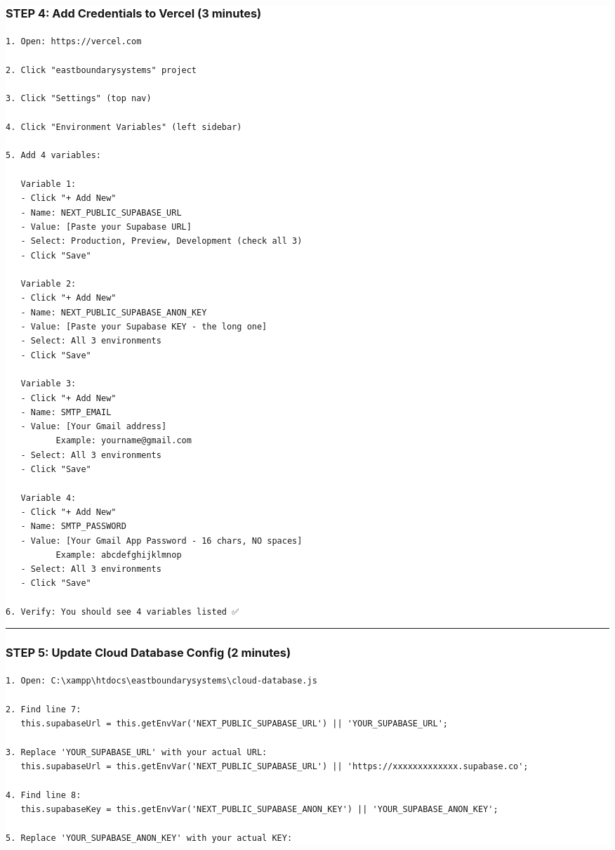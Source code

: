 
### **STEP 4: Add Credentials to Vercel (3 minutes)**

```
1. Open: https://vercel.com

2. Click "eastboundarysystems" project

3. Click "Settings" (top nav)

4. Click "Environment Variables" (left sidebar)

5. Add 4 variables:

   Variable 1:
   - Click "+ Add New"
   - Name: NEXT_PUBLIC_SUPABASE_URL
   - Value: [Paste your Supabase URL]
   - Select: Production, Preview, Development (check all 3)
   - Click "Save"

   Variable 2:
   - Click "+ Add New"
   - Name: NEXT_PUBLIC_SUPABASE_ANON_KEY
   - Value: [Paste your Supabase KEY - the long one]
   - Select: All 3 environments
   - Click "Save"

   Variable 3:
   - Click "+ Add New"
   - Name: SMTP_EMAIL
   - Value: [Your Gmail address]
          Example: yourname@gmail.com
   - Select: All 3 environments
   - Click "Save"

   Variable 4:
   - Click "+ Add New"
   - Name: SMTP_PASSWORD
   - Value: [Your Gmail App Password - 16 chars, NO spaces]
          Example: abcdefghijklmnop
   - Select: All 3 environments
   - Click "Save"

6. Verify: You should see 4 variables listed ✅
```

---

### **STEP 5: Update Cloud Database Config (2 minutes)**

```
1. Open: C:\xampp\htdocs\eastboundarysystems\cloud-database.js

2. Find line 7:
   this.supabaseUrl = this.getEnvVar('NEXT_PUBLIC_SUPABASE_URL') || 'YOUR_SUPABASE_URL';

3. Replace 'YOUR_SUPABASE_URL' with your actual URL:
   this.supabaseUrl = this.getEnvVar('NEXT_PUBLIC_SUPABASE_URL') || 'https://xxxxxxxxxxxxx.supabase.co';

4. Find line 8:
   this.supabaseKey = this.getEnvVar('NEXT_PUBLIC_SUPABASE_ANON_KEY') || 'YOUR_SUPABASE_ANON_KEY';

5. Replace 'YOUR_SUPABASE_ANON_KEY' with your actual KEY:
```